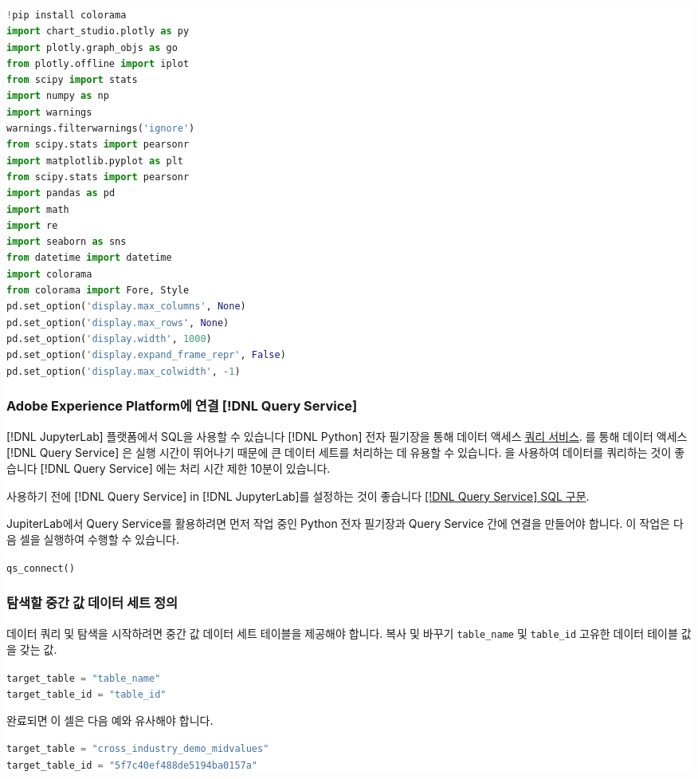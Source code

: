 ```python
!pip install colorama
import chart_studio.plotly as py
import plotly.graph_objs as go
from plotly.offline import iplot
from scipy import stats
import numpy as np
import warnings
warnings.filterwarnings('ignore')
from scipy.stats import pearsonr
import matplotlib.pyplot as plt
from scipy.stats import pearsonr
import pandas as pd
import math
import re
import seaborn as sns
from datetime import datetime
import colorama
from colorama import Fore, Style
pd.set_option('display.max_columns', None)
pd.set_option('display.max_rows', None)
pd.set_option('display.width', 1000)
pd.set_option('display.expand_frame_repr', False)
pd.set_option('display.max_colwidth', -1)
```

### Adobe Experience Platform에 연결 [!DNL Query Service]

[!DNL JupyterLab] 플랫폼에서 SQL을 사용할 수 있습니다 [!DNL Python] 전자 필기장을 통해 데이터 액세스 [쿼리 서비스](https://www.adobe.com/go/query-service-home-en). 를 통해 데이터 액세스 [!DNL Query Service] 은 실행 시간이 뛰어나기 때문에 큰 데이터 세트를 처리하는 데 유용할 수 있습니다. 을 사용하여 데이터를 쿼리하는 것이 좋습니다 [!DNL Query Service] 에는 처리 시간 제한 10분이 있습니다.

사용하기 전에 [!DNL Query Service] in [!DNL JupyterLab]를 설정하는 것이 좋습니다 [[!DNL Query Service] SQL 구문](https://www.adobe.com/go/query-service-sql-syntax-en).

JupiterLab에서 Query Service를 활용하려면 먼저 작업 중인 Python 전자 필기장과 Query Service 간에 연결을 만들어야 합니다. 이 작업은 다음 셀을 실행하여 수행할 수 있습니다.

```python
qs_connect()
```

### 탐색할 중간 값 데이터 세트 정의

데이터 쿼리 및 탐색을 시작하려면 중간 값 데이터 세트 테이블을 제공해야 합니다. 복사 및 바꾸기 `table_name` 및 `table_id` 고유한 데이터 테이블 값을 갖는 값.

```python
target_table = "table_name"
target_table_id = "table_id"
```

완료되면 이 셀은 다음 예와 유사해야 합니다.

```python
target_table = "cross_industry_demo_midvalues"
target_table_id = "5f7c40ef488de5194ba0157a"
```

